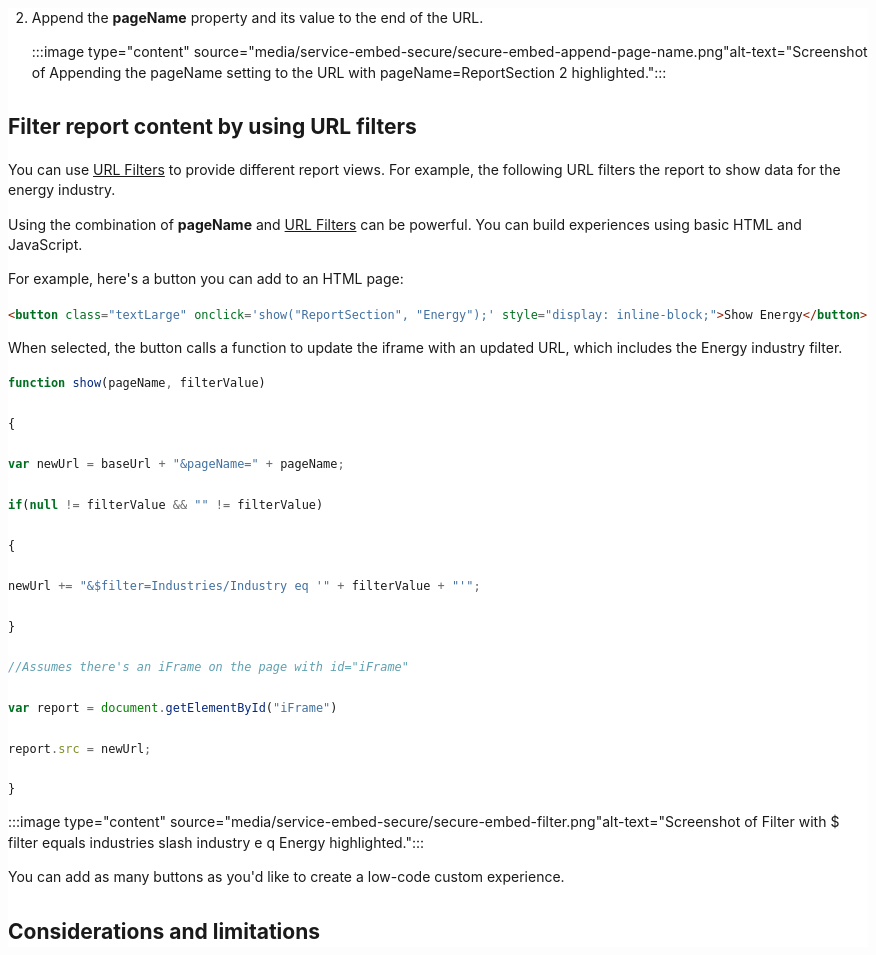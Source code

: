 2. Append the **pageName** property and its value to the end of the URL.

    :::image type="content" source="media/service-embed-secure/secure-embed-append-page-name.png"alt-text="Screenshot of Appending the pageName setting to the URL with pageName=ReportSection 2 highlighted.":::

## Filter report content by using URL filters 

You can use [URL Filters](service-url-filters.md) to provide different report views. For example, the following URL filters the report to show data for the energy industry.

Using the combination of **pageName** and [URL Filters](service-url-filters.md) can be powerful. You can build experiences using basic HTML and JavaScript.

For example, here's a button you can add to an HTML page:

```html
<button class="textLarge" onclick='show("ReportSection", "Energy");' style="display: inline-block;">Show Energy</button>
```

When selected, the button calls a function to update the iframe with an updated URL, which includes the Energy industry filter.

```javascript
function show(pageName, filterValue)

{

var newUrl = baseUrl + "&pageName=" + pageName;

if(null != filterValue && "" != filterValue)

{

newUrl += "&$filter=Industries/Industry eq '" + filterValue + "'";

}

//Assumes there's an iFrame on the page with id="iFrame"

var report = document.getElementById("iFrame")

report.src = newUrl;

}
```

:::image type="content" source="media/service-embed-secure/secure-embed-filter.png"alt-text="Screenshot of Filter with $ filter equals industries slash industry e q Energy highlighted.":::

You can add as many buttons as you'd like to create a low-code custom experience. 

## Considerations and limitations
